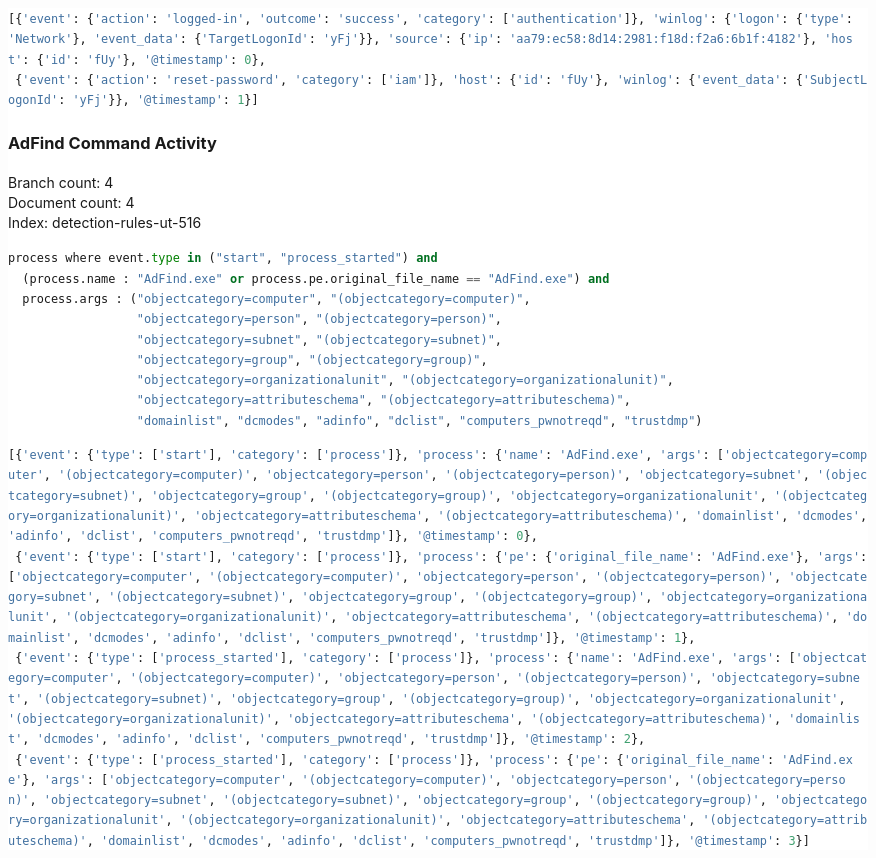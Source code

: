 ```python
[{'event': {'action': 'logged-in', 'outcome': 'success', 'category': ['authentication']}, 'winlog': {'logon': {'type': 'Network'}, 'event_data': {'TargetLogonId': 'yFj'}}, 'source': {'ip': 'aa79:ec58:8d14:2981:f18d:f2a6:6b1f:4182'}, 'host': {'id': 'fUy'}, '@timestamp': 0},
 {'event': {'action': 'reset-password', 'category': ['iam']}, 'host': {'id': 'fUy'}, 'winlog': {'event_data': {'SubjectLogonId': 'yFj'}}, '@timestamp': 1}]
```



### AdFind Command Activity

Branch count: 4  
Document count: 4  
Index: detection-rules-ut-516

```python
process where event.type in ("start", "process_started") and 
  (process.name : "AdFind.exe" or process.pe.original_file_name == "AdFind.exe") and 
  process.args : ("objectcategory=computer", "(objectcategory=computer)", 
                  "objectcategory=person", "(objectcategory=person)",
                  "objectcategory=subnet", "(objectcategory=subnet)",
                  "objectcategory=group", "(objectcategory=group)", 
                  "objectcategory=organizationalunit", "(objectcategory=organizationalunit)",
                  "objectcategory=attributeschema", "(objectcategory=attributeschema)",
                  "domainlist", "dcmodes", "adinfo", "dclist", "computers_pwnotreqd", "trustdmp")
```

```python
[{'event': {'type': ['start'], 'category': ['process']}, 'process': {'name': 'AdFind.exe', 'args': ['objectcategory=computer', '(objectcategory=computer)', 'objectcategory=person', '(objectcategory=person)', 'objectcategory=subnet', '(objectcategory=subnet)', 'objectcategory=group', '(objectcategory=group)', 'objectcategory=organizationalunit', '(objectcategory=organizationalunit)', 'objectcategory=attributeschema', '(objectcategory=attributeschema)', 'domainlist', 'dcmodes', 'adinfo', 'dclist', 'computers_pwnotreqd', 'trustdmp']}, '@timestamp': 0},
 {'event': {'type': ['start'], 'category': ['process']}, 'process': {'pe': {'original_file_name': 'AdFind.exe'}, 'args': ['objectcategory=computer', '(objectcategory=computer)', 'objectcategory=person', '(objectcategory=person)', 'objectcategory=subnet', '(objectcategory=subnet)', 'objectcategory=group', '(objectcategory=group)', 'objectcategory=organizationalunit', '(objectcategory=organizationalunit)', 'objectcategory=attributeschema', '(objectcategory=attributeschema)', 'domainlist', 'dcmodes', 'adinfo', 'dclist', 'computers_pwnotreqd', 'trustdmp']}, '@timestamp': 1},
 {'event': {'type': ['process_started'], 'category': ['process']}, 'process': {'name': 'AdFind.exe', 'args': ['objectcategory=computer', '(objectcategory=computer)', 'objectcategory=person', '(objectcategory=person)', 'objectcategory=subnet', '(objectcategory=subnet)', 'objectcategory=group', '(objectcategory=group)', 'objectcategory=organizationalunit', '(objectcategory=organizationalunit)', 'objectcategory=attributeschema', '(objectcategory=attributeschema)', 'domainlist', 'dcmodes', 'adinfo', 'dclist', 'computers_pwnotreqd', 'trustdmp']}, '@timestamp': 2},
 {'event': {'type': ['process_started'], 'category': ['process']}, 'process': {'pe': {'original_file_name': 'AdFind.exe'}, 'args': ['objectcategory=computer', '(objectcategory=computer)', 'objectcategory=person', '(objectcategory=person)', 'objectcategory=subnet', '(objectcategory=subnet)', 'objectcategory=group', '(objectcategory=group)', 'objectcategory=organizationalunit', '(objectcategory=organizationalunit)', 'objectcategory=attributeschema', '(objectcategory=attributeschema)', 'domainlist', 'dcmodes', 'adinfo', 'dclist', 'computers_pwnotreqd', 'trustdmp']}, '@timestamp': 3}]
```
